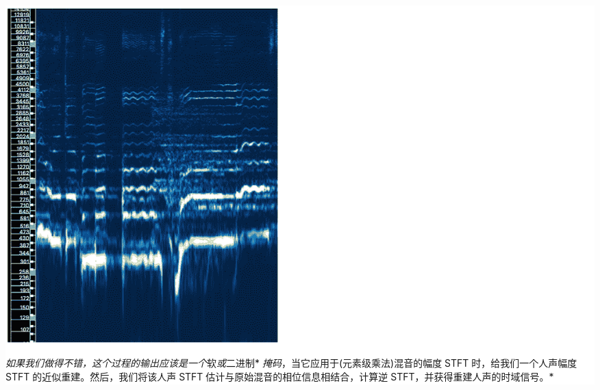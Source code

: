 *![](img/8a8fb973dff0d15f1a33cb8363df8d3b.png)*

*如果我们做得不错，这个过程的输出应该是一个*软*或*二进制* *掩码*，当它应用于(元素级乘法)混音的幅度 STFT 时，给我们一个人声幅度 STFT 的近似重建。然后，我们将该人声 STFT 估计与原始混音的相位信息相结合，计算逆 STFT，并获得重建人声的时域信号。*
